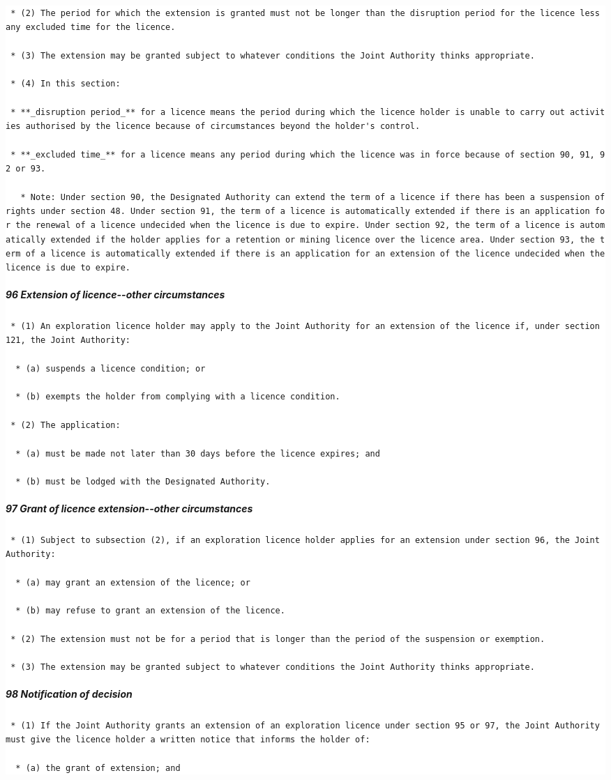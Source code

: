      * (2) The period for which the extension is granted must not be longer than the disruption period for the licence less any excluded time for the licence.

     * (3) The extension may be granted subject to whatever conditions the Joint Authority thinks appropriate.

     * (4) In this section:

     * **_disruption period_** for a licence means the period during which the licence holder is unable to carry out activities authorised by the licence because of circumstances beyond the holder's control.

     * **_excluded time_** for a licence means any period during which the licence was in force because of section 90, 91, 92 or 93.

       * Note: Under section 90, the Designated Authority can extend the term of a licence if there has been a suspension of rights under section 48. Under section 91, the term of a licence is automatically extended if there is an application for the renewal of a licence undecided when the licence is due to expire. Under section 92, the term of a licence is automatically extended if the holder applies for a retention or mining licence over the licence area. Under section 93, the term of a licence is automatically extended if there is an application for an extension of the licence undecided when the licence is due to expire.

##### 96  Extension of licence--other circumstances

     * (1) An exploration licence holder may apply to the Joint Authority for an extension of the licence if, under section 121, the Joint Authority:

      * (a) suspends a licence condition; or

      * (b) exempts the holder from complying with a licence condition.

     * (2) The application:

      * (a) must be made not later than 30 days before the licence expires; and

      * (b) must be lodged with the Designated Authority.

##### 97  Grant of licence extension--other circumstances

     * (1) Subject to subsection (2), if an exploration licence holder applies for an extension under section 96, the Joint Authority:

      * (a) may grant an extension of the licence; or

      * (b) may refuse to grant an extension of the licence.

     * (2) The extension must not be for a period that is longer than the period of the suspension or exemption.

     * (3) The extension may be granted subject to whatever conditions the Joint Authority thinks appropriate.

##### 98  Notification of decision

     * (1) If the Joint Authority grants an extension of an exploration licence under section 95 or 97, the Joint Authority must give the licence holder a written notice that informs the holder of:

      * (a) the grant of extension; and
